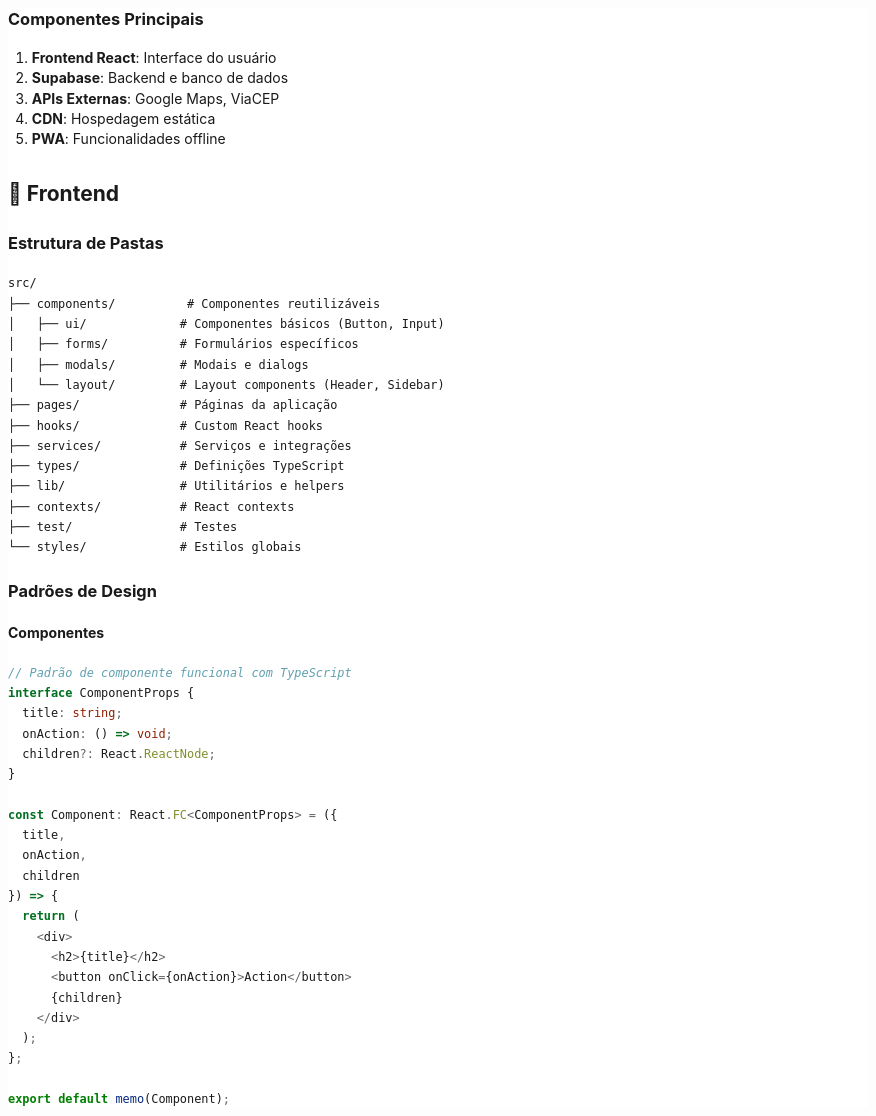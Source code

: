 
### Componentes Principais
1. **Frontend React**: Interface do usuário
2. **Supabase**: Backend e banco de dados
3. **APIs Externas**: Google Maps, ViaCEP
4. **CDN**: Hospedagem estática
5. **PWA**: Funcionalidades offline

## 📱 Frontend

### Estrutura de Pastas
```
src/
├── components/          # Componentes reutilizáveis
│   ├── ui/             # Componentes básicos (Button, Input)
│   ├── forms/          # Formulários específicos
│   ├── modals/         # Modais e dialogs
│   └── layout/         # Layout components (Header, Sidebar)
├── pages/              # Páginas da aplicação
├── hooks/              # Custom React hooks
├── services/           # Serviços e integrações
├── types/              # Definições TypeScript
├── lib/                # Utilitários e helpers
├── contexts/           # React contexts
├── test/               # Testes
└── styles/             # Estilos globais
```

### Padrões de Design

#### Componentes
```typescript
// Padrão de componente funcional com TypeScript
interface ComponentProps {
  title: string;
  onAction: () => void;
  children?: React.ReactNode;
}

const Component: React.FC<ComponentProps> = ({ 
  title, 
  onAction, 
  children 
}) => {
  return (
    <div>
      <h2>{title}</h2>
      <button onClick={onAction}>Action</button>
      {children}
    </div>
  );
};

export default memo(Component);
```
